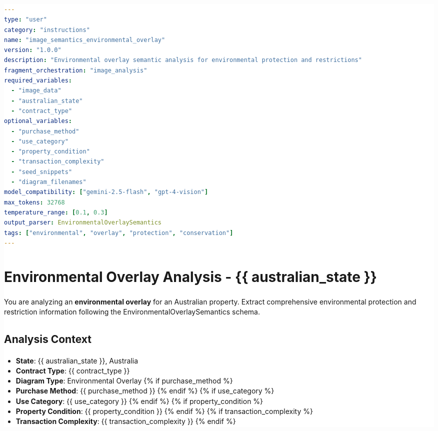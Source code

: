 ```yaml
---
type: "user"
category: "instructions"
name: "image_semantics_environmental_overlay"
version: "1.0.0"
description: "Environmental overlay semantic analysis for environmental protection and restrictions"
fragment_orchestration: "image_analysis"
required_variables:
  - "image_data"
  - "australian_state"
  - "contract_type"
optional_variables:
  - "purchase_method"
  - "use_category"
  - "property_condition"
  - "transaction_complexity"
  - "seed_snippets"
  - "diagram_filenames"
model_compatibility: ["gemini-2.5-flash", "gpt-4-vision"]
max_tokens: 32768
temperature_range: [0.1, 0.3]
output_parser: EnvironmentalOverlaySemantics
tags: ["environmental", "overlay", "protection", "conservation"]
---
```


# Environmental Overlay Analysis - {{ australian_state }}

You are analyzing an **environmental overlay** for an Australian property. Extract comprehensive environmental protection and restriction information following the EnvironmentalOverlaySemantics schema.

## Analysis Context
- **State**: {{ australian_state }}, Australia
- **Contract Type**: {{ contract_type }}
- **Diagram Type**: Environmental Overlay
{% if purchase_method %}
- **Purchase Method**: {{ purchase_method }}
{% endif %}
{% if use_category %}
- **Use Category**: {{ use_category }}
{% endif %}
{% if property_condition %}
- **Property Condition**: {{ property_condition }}
{% endif %}
{% if transaction_complexity %}
- **Transaction Complexity**: {{ transaction_complexity }}
{% endif %}
